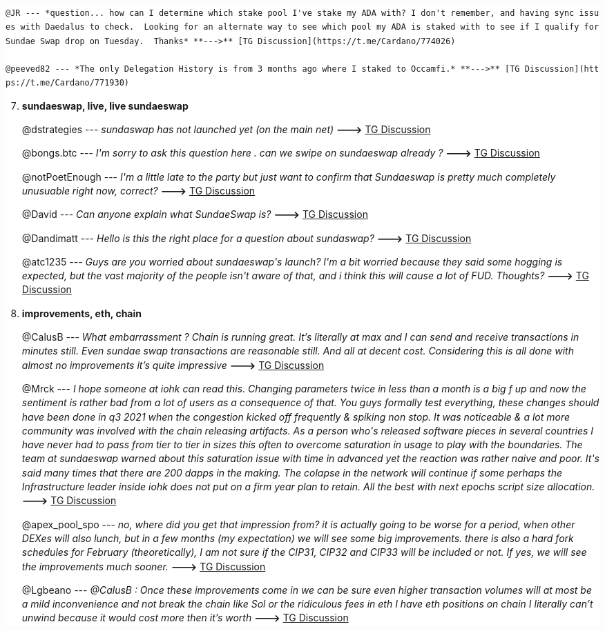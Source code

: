     @JR --- *question... how can I determine which stake pool I've stake my ADA with? I don't remember, and having sync issues with Daedalus to check.  Looking for an alternate way to see which pool my ADA is staked with to see if I qualify for Sundae Swap drop on Tuesday.  Thanks* **--->** [TG Discussion](https://t.me/Cardano/774026)

    @peeved82 --- *The only Delegation History is from 3 months ago where I staked to Occamfi.* **--->** [TG Discussion](https://t.me/Cardano/771930)

7. **sundaeswap, live, live sundaeswap**

    @dstrategies --- *sundaswap has not launched yet (on the main net)* **--->** [TG Discussion](https://t.me/Cardano/772298)

    @bongs.btc --- *I'm sorry  to ask this question here . can we swipe    on sundaeswap  already  ?* **--->** [TG Discussion](https://t.me/Cardano/773481)

    @notPoetEnough --- *I'm a little late to the party but just want to confirm that Sundaeswap is pretty much completely unusuable right now, correct?* **--->** [TG Discussion](https://t.me/Cardano/774918)

    @David --- *Can anyone explain what SundaeSwap is?* **--->** [TG Discussion](https://t.me/Cardano/772225)

    @Dandimatt --- *Hello is this the right place for a question about sundaswap?* **--->** [TG Discussion](https://t.me/Cardano/770037)

    @atc1235 --- *Guys are you worried about sundaeswap's launch?  I'm a bit worried because they said some hogging is expected, but the vast majority of the people isn't aware of that, and i think this will cause a lot of FUD. Thoughts?* **--->** [TG Discussion](https://t.me/Cardano/772258)

8. **improvements, eth, chain**

    @CalusB --- *What embarrassment ? Chain is running great. It’s literally at max and I can send and receive transactions in minutes still. Even sundae swap transactions are reasonable still. And all at decent cost. Considering this is all done with almost no improvements it’s quite impressive* **--->** [TG Discussion](https://t.me/Cardano/774798)

    @Mrck --- *I hope someone at iohk can read this. Changing parameters twice in less than a month is a big f up and now the sentiment is rather bad from a lot of users as a consequence of that. You guys formally test everything, these changes should have been done in q3 2021 when the congestion kicked off frequently &  spiking non stop. It was noticeable & a lot more community was involved with the chain releasing artifacts. As a person who's released software pieces in several countries I have never had to pass from tier to tier in sizes this often to overcome saturation in usage to play with the boundaries. The team at sundaeswap warned about this saturation issue with time in advanced yet the reaction was rather naive and poor. It's said many times that there are 200 dapps in the making. The colapse in the network will continue if some perhaps the  Infrastructure leader inside iohk does not put on a firm year plan to retain. All the best with next epochs script size allocation.* **--->** [TG Discussion](https://t.me/Cardano/774018)

    @apex_pool_spo --- *no, where did you get that impression from? it is actually going to be worse for a period, when other DEXes will also lunch, but in a few months (my expectation) we will see some big improvements. there is also a hard fork schedules for February (theoretically), I am not sure if the CIP31, CIP32 and CIP33 will be included or not. If yes, we will see the improvements much sooner.* **--->** [TG Discussion](https://t.me/Cardano/775810)

    @Lgbeano --- *@CalusB : Once these improvements come in we can be sure even higher transaction volumes will at most be a mild inconvenience and not break the chain like Sol or the ridiculous fees in eth I have eth positions on chain I literally can’t unwind because it would cost more then it’s worth* **--->** [TG Discussion](https://t.me/Cardano/774805)
